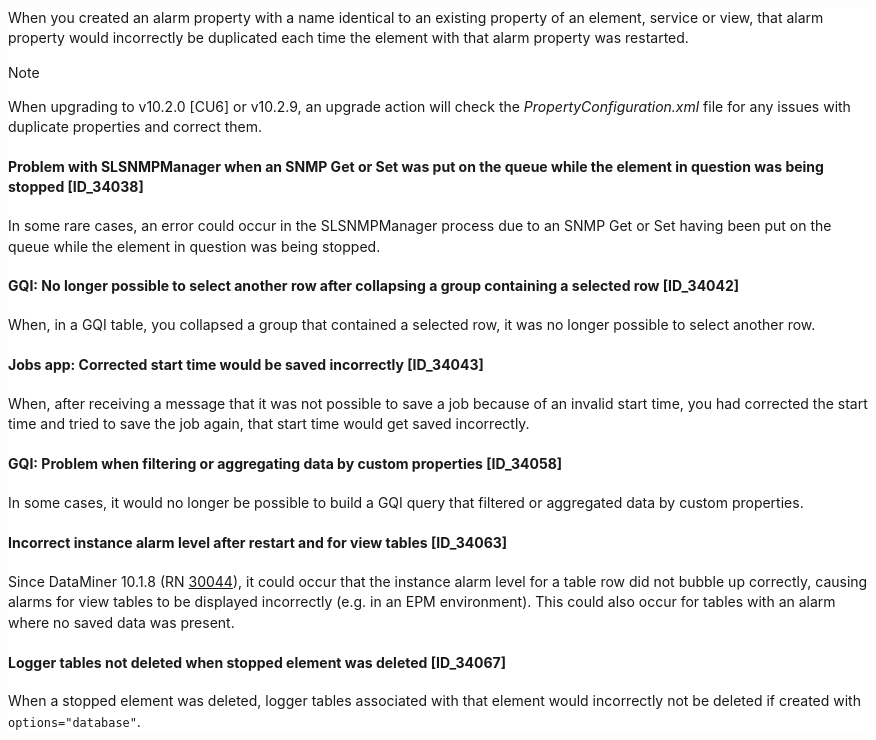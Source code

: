 When you created an alarm property with a name identical to an existing property of an element, service or view, that alarm property would incorrectly be duplicated each time the element with that alarm property was restarted.

> [!NOTE]
> When upgrading to v10.2.0 [CU6] or v10.2.9, an upgrade action will check the *PropertyConfiguration.xml* file for any issues with duplicate properties and correct them.

#### Problem with SLSNMPManager when an SNMP Get or Set was put on the queue while the element in question was being stopped [ID_34038]



In some rare cases, an error could occur in the SLSNMPManager process due to an SNMP Get or Set having been put on the queue while the element in question was being stopped.

#### GQI: No longer possible to select another row after collapsing a group containing a selected row [ID_34042]



When, in a GQI table, you collapsed a group that contained a selected row, it was no longer possible to select another row.

#### Jobs app: Corrected start time would be saved incorrectly [ID_34043]



When, after receiving a message that it was not possible to save a job because of an invalid start time, you had corrected the start time and tried to save the job again, that start time would get saved incorrectly.

#### GQI: Problem when filtering or aggregating data by custom properties [ID_34058]



In some cases, it would no longer be possible to build a GQI query that filtered or aggregated data by custom properties.

#### Incorrect instance alarm level after restart and for view tables [ID_34063]



Since DataMiner 10.1.8 (RN [30044](xref:General_Feature_Release_10.1.8#instancealarmlevel-would-not-fall-back-to-cellactualalarmlevel-when-there-was-bubble-up-information-but-no-instance-information-id_30044)), it could occur that the instance alarm level for a table row did not bubble up correctly, causing alarms for view tables to be displayed incorrectly (e.g. in an EPM environment). This could also occur for tables with an alarm where no saved data was present.

#### Logger tables not deleted when stopped element was deleted [ID_34067]



When a stopped element was deleted, logger tables associated with that element would incorrectly not be deleted if created with `options="database"`.
